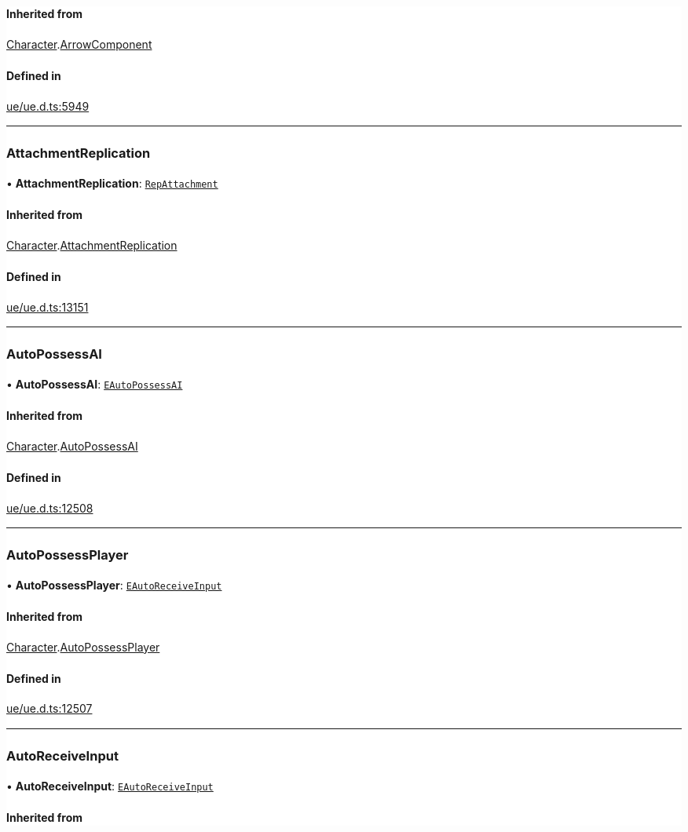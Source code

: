 #### Inherited from

[Character](ue_ue.Character.md).[ArrowComponent](ue_ue.Character.md#arrowcomponent)

#### Defined in

[ue/ue.d.ts:5949](https://github.com/YugMetaverse/yug_typings/blob/25cad34/ue/ue.d.ts#L5949)

___

### AttachmentReplication

• **AttachmentReplication**: [`RepAttachment`](ue_ue.RepAttachment.md)

#### Inherited from

[Character](ue_ue.Character.md).[AttachmentReplication](ue_ue.Character.md#attachmentreplication)

#### Defined in

[ue/ue.d.ts:13151](https://github.com/YugMetaverse/yug_typings/blob/25cad34/ue/ue.d.ts#L13151)

___

### AutoPossessAI

• **AutoPossessAI**: [`EAutoPossessAI`](../enums/ue_ue.EAutoPossessAI.md)

#### Inherited from

[Character](ue_ue.Character.md).[AutoPossessAI](ue_ue.Character.md#autopossessai)

#### Defined in

[ue/ue.d.ts:12508](https://github.com/YugMetaverse/yug_typings/blob/25cad34/ue/ue.d.ts#L12508)

___

### AutoPossessPlayer

• **AutoPossessPlayer**: [`EAutoReceiveInput`](../enums/ue_ue.EAutoReceiveInput.md)

#### Inherited from

[Character](ue_ue.Character.md).[AutoPossessPlayer](ue_ue.Character.md#autopossessplayer)

#### Defined in

[ue/ue.d.ts:12507](https://github.com/YugMetaverse/yug_typings/blob/25cad34/ue/ue.d.ts#L12507)

___

### AutoReceiveInput

• **AutoReceiveInput**: [`EAutoReceiveInput`](../enums/ue_ue.EAutoReceiveInput.md)

#### Inherited from
